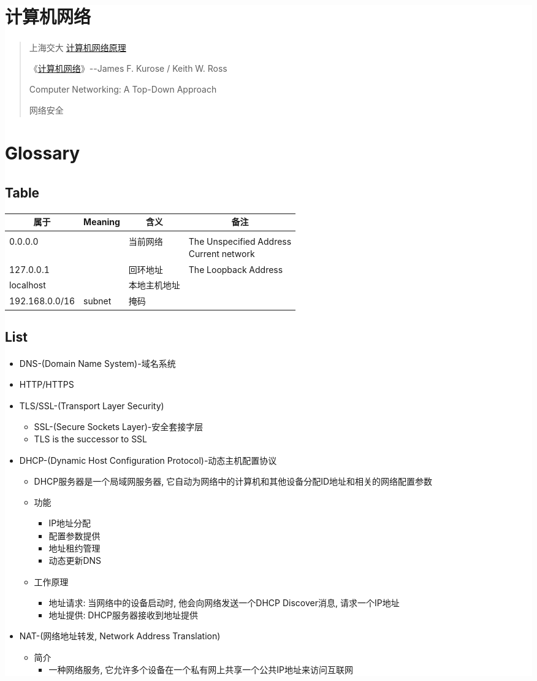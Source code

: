 # 计算机网络

> 上海交大 [计算机网络原理](上海交大/计算机网络原理.md)
>
> 《[计算机网络](https://book.douban.com/subject/30280001/)》--James F. Kurose / Keith W. Ross 
>
> Computer Networking: A Top-Down Approach
>
> 网络安全

# Glossary

## Table

| 属于           | Meaning | 含义         | 备注                                         |
| -------------- | ------- | ------------ | -------------------------------------------- |
|                |         |              |                                              |
| 0.0.0.0        |         | 当前网络     | The Unspecified Address<br />Current network |
| 127.0.0.1      |         | 回环地址     | The Loopback Address                         |
| localhost      |         | 本地主机地址 |                                              |
| 192.168.0.0/16 | subnet  | 掩码         |                                              |

## List

- DNS-(Domain Name System)-域名系统

- HTTP/HTTPS

- TLS/SSL-(Transport Layer Security)
    - SSL-(Secure Sockets Layer)-安全套接字层
    -  TLS is the successor to SSL

- DHCP-(Dynamic Host Configuration Protocol)-动态主机配置协议
    - DHCP服务器是一个局域网服务器, 它自动为网络中的计算机和其他设备分配ID地址和相关的网络配置参数
    - 功能
        - IP地址分配
        - 配置参数提供
        - 地址租约管理
        - 动态更新DNS

    - 工作原理
        - 地址请求: 当网络中的设备启动时, 他会向网络发送一个DHCP Discover消息, 请求一个IP地址
        - 地址提供: DHCP服务器接收到地址提供

- NAT-(网络地址转发, Network Address Translation)

    - 简介
        - 一种网络服务, 它允许多个设备在一个私有网上共享一个公共IP地址来访问互联网
